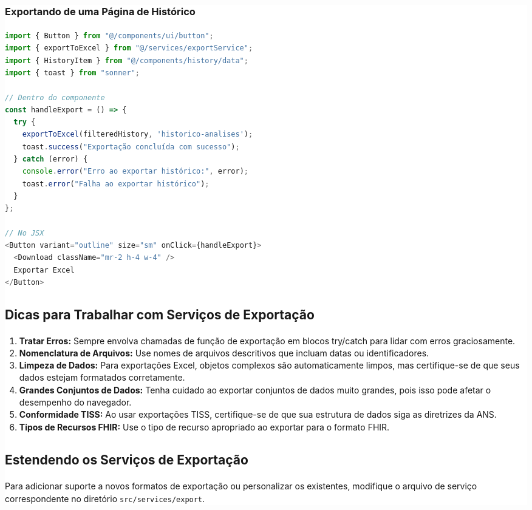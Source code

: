```typescript
```

### Exportando de uma Página de Histórico

```typescript
import { Button } from "@/components/ui/button";
import { exportToExcel } from "@/services/exportService";
import { HistoryItem } from "@/components/history/data";
import { toast } from "sonner";

// Dentro do componente
const handleExport = () => {
  try {
    exportToExcel(filteredHistory, 'historico-analises');
    toast.success("Exportação concluída com sucesso");
  } catch (error) {
    console.error("Erro ao exportar histórico:", error);
    toast.error("Falha ao exportar histórico");
  }
};

// No JSX
<Button variant="outline" size="sm" onClick={handleExport}>
  <Download className="mr-2 h-4 w-4" />
  Exportar Excel
</Button>
```

## Dicas para Trabalhar com Serviços de Exportação

1. **Tratar Erros:** Sempre envolva chamadas de função de exportação em blocos try/catch para lidar com erros graciosamente.
2. **Nomenclatura de Arquivos:** Use nomes de arquivos descritivos que incluam datas ou identificadores.
3. **Limpeza de Dados:** Para exportações Excel, objetos complexos são automaticamente limpos, mas certifique-se de que seus dados estejam formatados corretamente.
4. **Grandes Conjuntos de Dados:** Tenha cuidado ao exportar conjuntos de dados muito grandes, pois isso pode afetar o desempenho do navegador.
5. **Conformidade TISS:** Ao usar exportações TISS, certifique-se de que sua estrutura de dados siga as diretrizes da ANS.
6. **Tipos de Recursos FHIR:** Use o tipo de recurso apropriado ao exportar para o formato FHIR.

## Estendendo os Serviços de Exportação

Para adicionar suporte a novos formatos de exportação ou personalizar os existentes, modifique o arquivo de serviço correspondente no diretório `src/services/export`.
